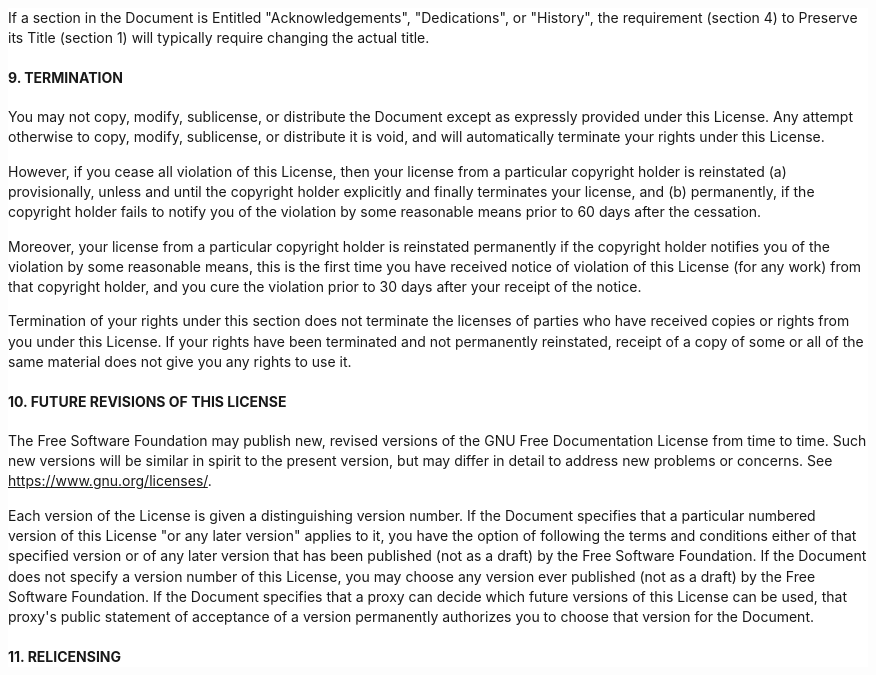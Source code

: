 If a section in the Document is Entitled "Acknowledgements",
"Dedications", or "History", the requirement (section 4) to Preserve
its Title (section 1) will typically require changing the actual
title.

#### 9. TERMINATION

You may not copy, modify, sublicense, or distribute the Document
except as expressly provided under this License. Any attempt otherwise
to copy, modify, sublicense, or distribute it is void, and will
automatically terminate your rights under this License.

However, if you cease all violation of this License, then your license
from a particular copyright holder is reinstated (a) provisionally,
unless and until the copyright holder explicitly and finally
terminates your license, and (b) permanently, if the copyright holder
fails to notify you of the violation by some reasonable means prior to
60 days after the cessation.

Moreover, your license from a particular copyright holder is
reinstated permanently if the copyright holder notifies you of the
violation by some reasonable means, this is the first time you have
received notice of violation of this License (for any work) from that
copyright holder, and you cure the violation prior to 30 days after
your receipt of the notice.

Termination of your rights under this section does not terminate the
licenses of parties who have received copies or rights from you under
this License. If your rights have been terminated and not permanently
reinstated, receipt of a copy of some or all of the same material does
not give you any rights to use it.

#### 10. FUTURE REVISIONS OF THIS LICENSE

The Free Software Foundation may publish new, revised versions of the
GNU Free Documentation License from time to time. Such new versions
will be similar in spirit to the present version, but may differ in
detail to address new problems or concerns. See
<https://www.gnu.org/licenses/>.

Each version of the License is given a distinguishing version number.
If the Document specifies that a particular numbered version of this
License "or any later version" applies to it, you have the option of
following the terms and conditions either of that specified version or
of any later version that has been published (not as a draft) by the
Free Software Foundation. If the Document does not specify a version
number of this License, you may choose any version ever published (not
as a draft) by the Free Software Foundation. If the Document specifies
that a proxy can decide which future versions of this License can be
used, that proxy's public statement of acceptance of a version
permanently authorizes you to choose that version for the Document.

#### 11. RELICENSING
